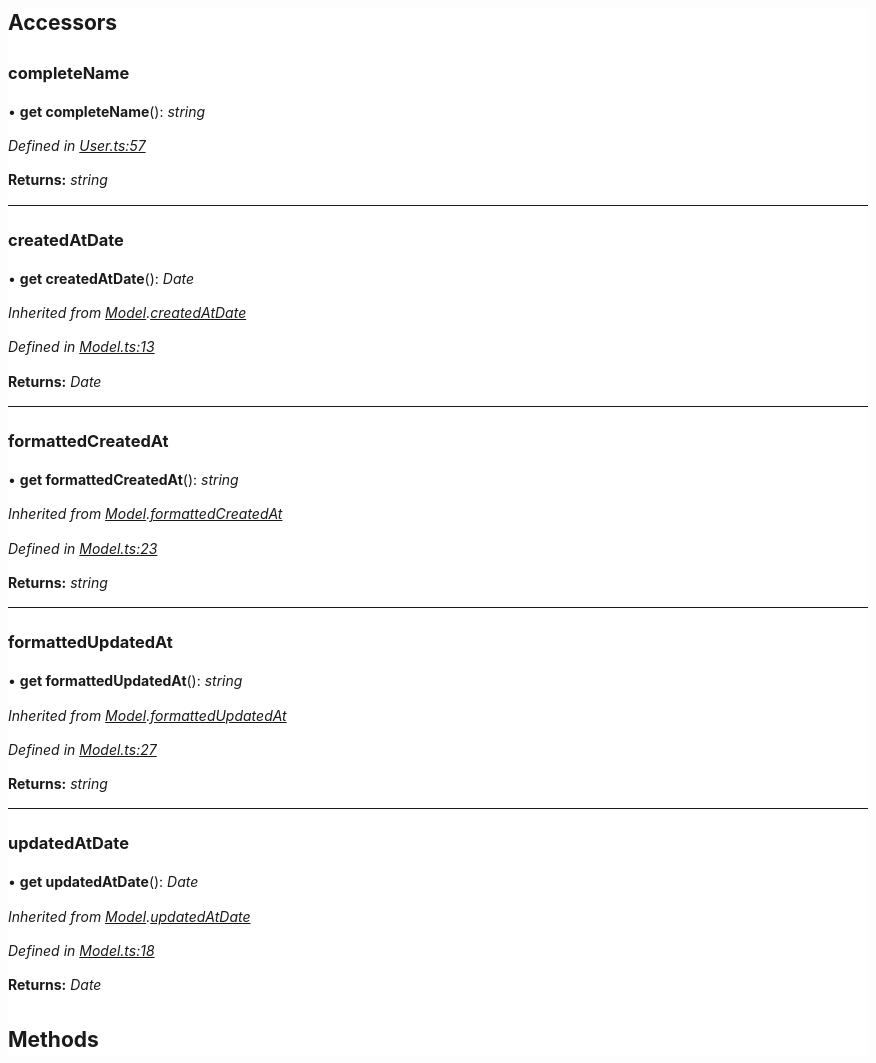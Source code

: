 ## Accessors

###  completeName

• **get completeName**(): *string*

*Defined in [User.ts:57](https://github.com/isignif/isignif-client/blob/208f3c5/src/User.ts#L57)*

**Returns:** *string*

___

###  createdAtDate

• **get createdAtDate**(): *Date*

*Inherited from [Model](model.md).[createdAtDate](model.md#createdatdate)*

*Defined in [Model.ts:13](https://github.com/isignif/isignif-client/blob/208f3c5/src/Model.ts#L13)*

**Returns:** *Date*

___

###  formattedCreatedAt

• **get formattedCreatedAt**(): *string*

*Inherited from [Model](model.md).[formattedCreatedAt](model.md#formattedcreatedat)*

*Defined in [Model.ts:23](https://github.com/isignif/isignif-client/blob/208f3c5/src/Model.ts#L23)*

**Returns:** *string*

___

###  formattedUpdatedAt

• **get formattedUpdatedAt**(): *string*

*Inherited from [Model](model.md).[formattedUpdatedAt](model.md#formattedupdatedat)*

*Defined in [Model.ts:27](https://github.com/isignif/isignif-client/blob/208f3c5/src/Model.ts#L27)*

**Returns:** *string*

___

###  updatedAtDate

• **get updatedAtDate**(): *Date*

*Inherited from [Model](model.md).[updatedAtDate](model.md#updatedatdate)*

*Defined in [Model.ts:18](https://github.com/isignif/isignif-client/blob/208f3c5/src/Model.ts#L18)*

**Returns:** *Date*

## Methods
